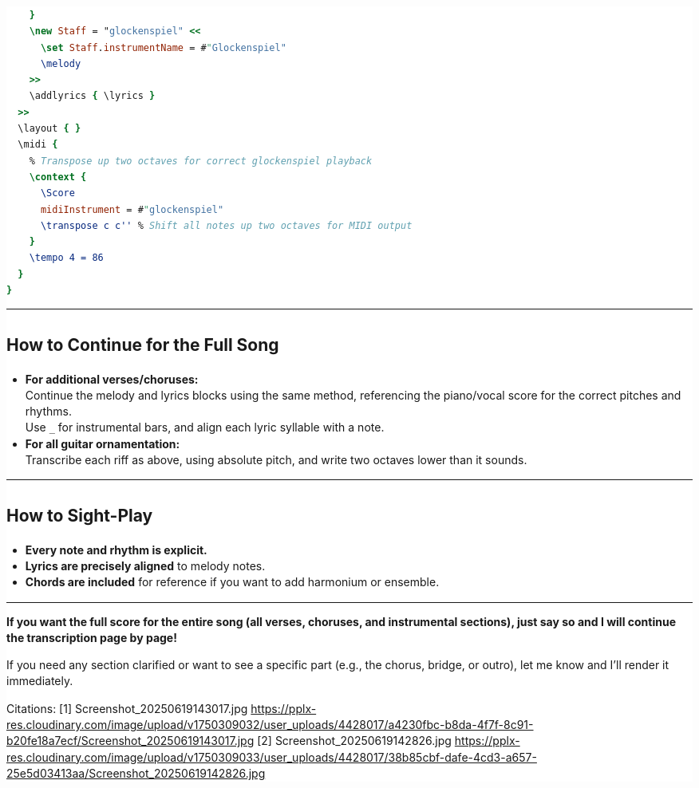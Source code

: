 ```lilypond
    }
    \new Staff = "glockenspiel" <<
      \set Staff.instrumentName = #"Glockenspiel"
      \melody
    >>
    \addlyrics { \lyrics }
  >>
  \layout { }
  \midi {
    % Transpose up two octaves for correct glockenspiel playback
    \context {
      \Score
      midiInstrument = #"glockenspiel"
      \transpose c c'' % Shift all notes up two octaves for MIDI output
    }
    \tempo 4 = 86
  }
}
```

---

## **How to Continue for the Full Song**

- **For additional verses/choruses:**  
  Continue the melody and lyrics blocks using the same method, referencing the piano/vocal score for the correct pitches and rhythms.  
  Use `_` for instrumental bars, and align each lyric syllable with a note.
- **For all guitar ornamentation:**  
  Transcribe each riff as above, using absolute pitch, and write two octaves lower than it sounds.

---

## **How to Sight-Play**

- **Every note and rhythm is explicit.**
- **Lyrics are precisely aligned** to melody notes.
- **Chords are included** for reference if you want to add harmonium or ensemble.

---

**If you want the full score for the entire song (all verses, choruses, and instrumental sections), just say so and I will continue the transcription page by page!**

If you need any section clarified or want to see a specific part (e.g., the chorus, bridge, or outro), let me know and I’ll render it immediately.

Citations:
[1] Screenshot_20250619143017.jpg https://pplx-res.cloudinary.com/image/upload/v1750309032/user_uploads/4428017/a4230fbc-b8da-4f7f-8c91-b20fe18a7ecf/Screenshot_20250619143017.jpg
[2] Screenshot_20250619142826.jpg https://pplx-res.cloudinary.com/image/upload/v1750309033/user_uploads/4428017/38b85cbf-dafe-4cd3-a657-25e5d03413aa/Screenshot_20250619142826.jpg
